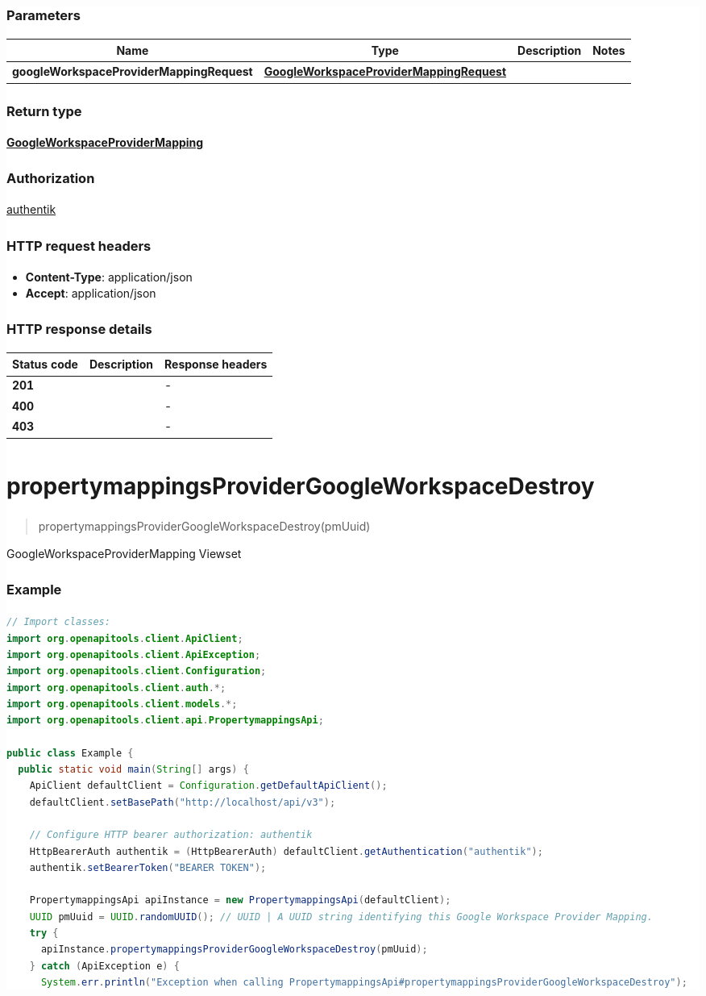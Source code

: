 ### Parameters

| Name | Type | Description  | Notes |
|------------- | ------------- | ------------- | -------------|
| **googleWorkspaceProviderMappingRequest** | [**GoogleWorkspaceProviderMappingRequest**](GoogleWorkspaceProviderMappingRequest.md)|  | |

### Return type

[**GoogleWorkspaceProviderMapping**](GoogleWorkspaceProviderMapping.md)

### Authorization

[authentik](../README.md#authentik)

### HTTP request headers

 - **Content-Type**: application/json
 - **Accept**: application/json

### HTTP response details
| Status code | Description | Response headers |
|-------------|-------------|------------------|
| **201** |  |  -  |
| **400** |  |  -  |
| **403** |  |  -  |

<a id="propertymappingsProviderGoogleWorkspaceDestroy"></a>
# **propertymappingsProviderGoogleWorkspaceDestroy**
> propertymappingsProviderGoogleWorkspaceDestroy(pmUuid)



GoogleWorkspaceProviderMapping Viewset

### Example
```java
// Import classes:
import org.openapitools.client.ApiClient;
import org.openapitools.client.ApiException;
import org.openapitools.client.Configuration;
import org.openapitools.client.auth.*;
import org.openapitools.client.models.*;
import org.openapitools.client.api.PropertymappingsApi;

public class Example {
  public static void main(String[] args) {
    ApiClient defaultClient = Configuration.getDefaultApiClient();
    defaultClient.setBasePath("http://localhost/api/v3");
    
    // Configure HTTP bearer authorization: authentik
    HttpBearerAuth authentik = (HttpBearerAuth) defaultClient.getAuthentication("authentik");
    authentik.setBearerToken("BEARER TOKEN");

    PropertymappingsApi apiInstance = new PropertymappingsApi(defaultClient);
    UUID pmUuid = UUID.randomUUID(); // UUID | A UUID string identifying this Google Workspace Provider Mapping.
    try {
      apiInstance.propertymappingsProviderGoogleWorkspaceDestroy(pmUuid);
    } catch (ApiException e) {
      System.err.println("Exception when calling PropertymappingsApi#propertymappingsProviderGoogleWorkspaceDestroy");
```